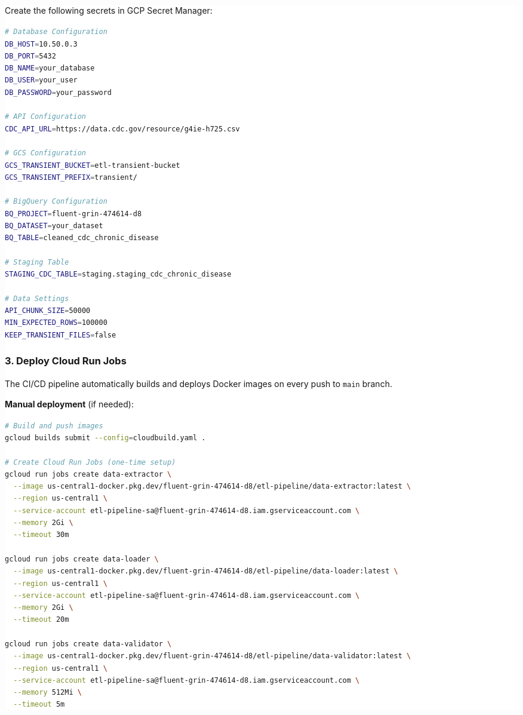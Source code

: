 Create the following secrets in GCP Secret Manager:

```bash
# Database Configuration
DB_HOST=10.50.0.3
DB_PORT=5432
DB_NAME=your_database
DB_USER=your_user
DB_PASSWORD=your_password

# API Configuration
CDC_API_URL=https://data.cdc.gov/resource/g4ie-h725.csv

# GCS Configuration
GCS_TRANSIENT_BUCKET=etl-transient-bucket
GCS_TRANSIENT_PREFIX=transient/

# BigQuery Configuration
BQ_PROJECT=fluent-grin-474614-d8
BQ_DATASET=your_dataset
BQ_TABLE=cleaned_cdc_chronic_disease

# Staging Table
STAGING_CDC_TABLE=staging.staging_cdc_chronic_disease

# Data Settings
API_CHUNK_SIZE=50000
MIN_EXPECTED_ROWS=100000
KEEP_TRANSIENT_FILES=false
```

### 3. Deploy Cloud Run Jobs

The CI/CD pipeline automatically builds and deploys Docker images on every push to `main` branch.

**Manual deployment** (if needed):
```bash
# Build and push images
gcloud builds submit --config=cloudbuild.yaml .

# Create Cloud Run Jobs (one-time setup)
gcloud run jobs create data-extractor \
  --image us-central1-docker.pkg.dev/fluent-grin-474614-d8/etl-pipeline/data-extractor:latest \
  --region us-central1 \
  --service-account etl-pipeline-sa@fluent-grin-474614-d8.iam.gserviceaccount.com \
  --memory 2Gi \
  --timeout 30m

gcloud run jobs create data-loader \
  --image us-central1-docker.pkg.dev/fluent-grin-474614-d8/etl-pipeline/data-loader:latest \
  --region us-central1 \
  --service-account etl-pipeline-sa@fluent-grin-474614-d8.iam.gserviceaccount.com \
  --memory 2Gi \
  --timeout 20m

gcloud run jobs create data-validator \
  --image us-central1-docker.pkg.dev/fluent-grin-474614-d8/etl-pipeline/data-validator:latest \
  --region us-central1 \
  --service-account etl-pipeline-sa@fluent-grin-474614-d8.iam.gserviceaccount.com \
  --memory 512Mi \
  --timeout 5m
```
